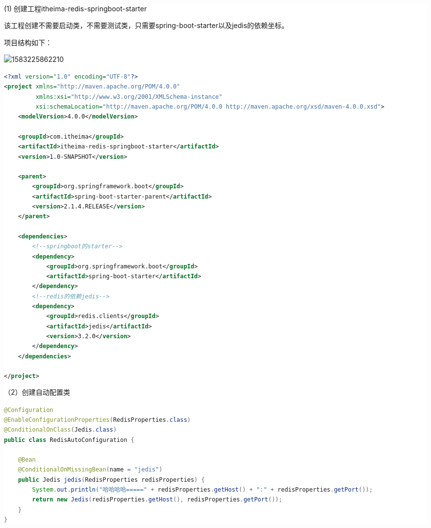 

(1) 创建工程itheima-redis-springboot-starter

该工程创建不需要启动类，不需要测试类，只需要spring-boot-starter以及jedis的依赖坐标。

项目结构如下：

![1583225862210](images/1583225862210.png)

```xml
<?xml version="1.0" encoding="UTF-8"?>
<project xmlns="http://maven.apache.org/POM/4.0.0"
         xmlns:xsi="http://www.w3.org/2001/XMLSchema-instance"
         xsi:schemaLocation="http://maven.apache.org/POM/4.0.0 http://maven.apache.org/xsd/maven-4.0.0.xsd">
    <modelVersion>4.0.0</modelVersion>

    <groupId>com.itheima</groupId>
    <artifactId>itheima-redis-springboot-starter</artifactId>
    <version>1.0-SNAPSHOT</version>

    <parent>
        <groupId>org.springframework.boot</groupId>
        <artifactId>spring-boot-starter-parent</artifactId>
        <version>2.1.4.RELEASE</version>
    </parent>

    <dependencies>
        <!--springboot的starter-->
        <dependency>
            <groupId>org.springframework.boot</groupId>
            <artifactId>spring-boot-starter</artifactId>
        </dependency>
        <!--redis的依赖jedis-->
        <dependency>
            <groupId>redis.clients</groupId>
            <artifactId>jedis</artifactId>
            <version>3.2.0</version>
        </dependency>
    </dependencies>

</project>
```



（2）创建自动配置类

```java
@Configuration
@EnableConfigurationProperties(RedisProperties.class)
@ConditionalOnClass(Jedis.class)
public class RedisAutoConfiguration {

    @Bean
    @ConditionalOnMissingBean(name = "jedis")
    public Jedis jedis(RedisProperties redisProperties) {
        System.out.println("哈哈哈哈=====" + redisProperties.getHost() + ":" + redisProperties.getPort());
        return new Jedis(redisProperties.getHost(), redisProperties.getPort());
    }
}
```
